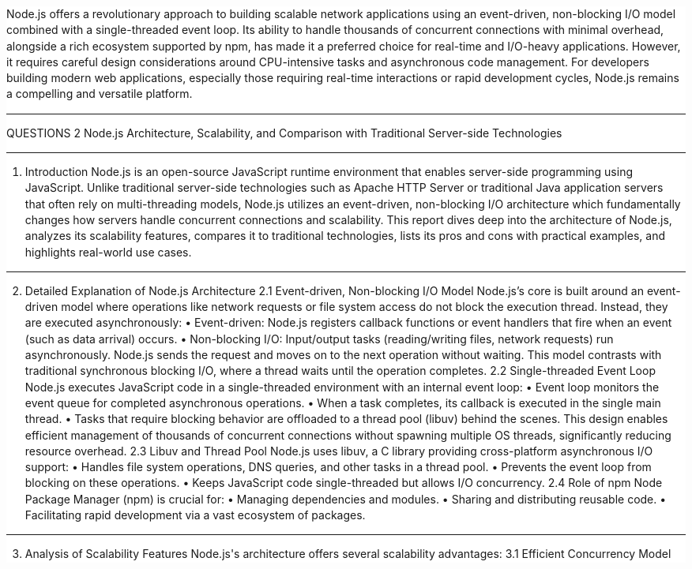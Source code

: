 Node.js offers a revolutionary approach to building scalable network applications using an event-driven, non-blocking I/O model combined with a single-threaded event loop. Its ability to handle thousands of concurrent connections with minimal overhead, alongside a rich ecosystem supported by npm, has made it a preferred choice for real-time and I/O-heavy applications. However, it requires careful design considerations around CPU-intensive tasks and asynchronous code management.
For developers building modern web applications, especially those requiring real-time interactions or rapid development cycles, Node.js remains a compelling and versatile platform.
________________________________________




















QUESTIONS 2
Node.js Architecture, Scalability, and Comparison with Traditional Server-side Technologies
________________________________________
1. Introduction
Node.js is an open-source JavaScript runtime environment that enables server-side programming using JavaScript. Unlike traditional server-side technologies such as Apache HTTP Server or traditional Java application servers that often rely on multi-threading models, Node.js utilizes an event-driven, non-blocking I/O architecture which fundamentally changes how servers handle concurrent connections and scalability.
This report dives deep into the architecture of Node.js, analyzes its scalability features, compares it to traditional technologies, lists its pros and cons with practical examples, and highlights real-world use cases.
________________________________________
2. Detailed Explanation of Node.js Architecture
2.1 Event-driven, Non-blocking I/O Model
Node.js’s core is built around an event-driven model where operations like network requests or file system access do not block the execution thread. Instead, they are executed asynchronously:
•	Event-driven: Node.js registers callback functions or event handlers that fire when an event (such as data arrival) occurs.
•	Non-blocking I/O: Input/output tasks (reading/writing files, network requests) run asynchronously. Node.js sends the request and moves on to the next operation without waiting.
This model contrasts with traditional synchronous blocking I/O, where a thread waits until the operation completes.
2.2 Single-threaded Event Loop
Node.js executes JavaScript code in a single-threaded environment with an internal event loop:
•	Event loop monitors the event queue for completed asynchronous operations.
•	When a task completes, its callback is executed in the single main thread.
•	Tasks that require blocking behavior are offloaded to a thread pool (libuv) behind the scenes.
This design enables efficient management of thousands of concurrent connections without spawning multiple OS threads, significantly reducing resource overhead.
2.3 Libuv and Thread Pool
Node.js uses libuv, a C library providing cross-platform asynchronous I/O support:
•	Handles file system operations, DNS queries, and other tasks in a thread pool.
•	Prevents the event loop from blocking on these operations.
•	Keeps JavaScript code single-threaded but allows I/O concurrency.
2.4 Role of npm
Node Package Manager (npm) is crucial for:
•	Managing dependencies and modules.
•	Sharing and distributing reusable code.
•	Facilitating rapid development via a vast ecosystem of packages.
________________________________________
3. Analysis of Scalability Features
Node.js's architecture offers several scalability advantages:
3.1 Efficient Concurrency Model